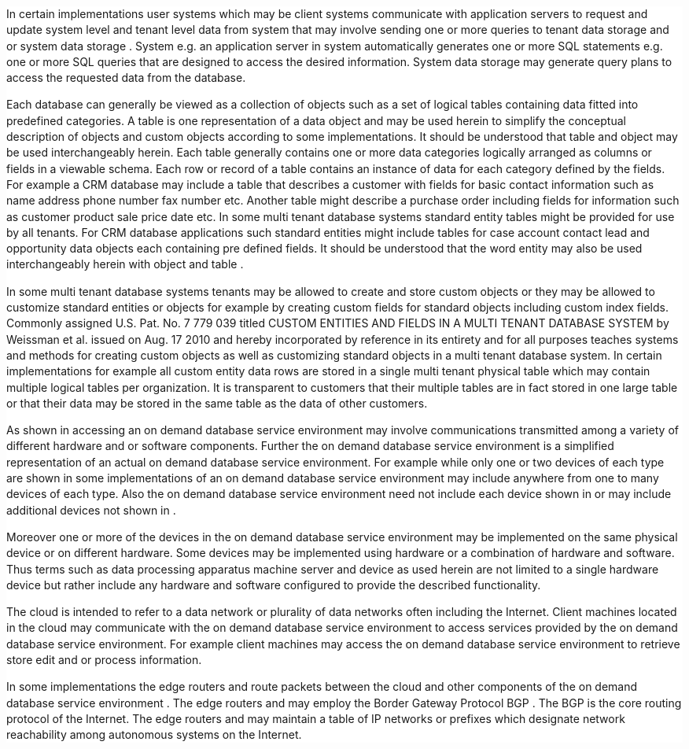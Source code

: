 In certain implementations user systems which may be client systems communicate with application servers to request and update system level and tenant level data from system that may involve sending one or more queries to tenant data storage and or system data storage . System e.g. an application server in system automatically generates one or more SQL statements e.g. one or more SQL queries that are designed to access the desired information. System data storage may generate query plans to access the requested data from the database.

Each database can generally be viewed as a collection of objects such as a set of logical tables containing data fitted into predefined categories. A table is one representation of a data object and may be used herein to simplify the conceptual description of objects and custom objects according to some implementations. It should be understood that table and object may be used interchangeably herein. Each table generally contains one or more data categories logically arranged as columns or fields in a viewable schema. Each row or record of a table contains an instance of data for each category defined by the fields. For example a CRM database may include a table that describes a customer with fields for basic contact information such as name address phone number fax number etc. Another table might describe a purchase order including fields for information such as customer product sale price date etc. In some multi tenant database systems standard entity tables might be provided for use by all tenants. For CRM database applications such standard entities might include tables for case account contact lead and opportunity data objects each containing pre defined fields. It should be understood that the word entity may also be used interchangeably herein with object and table .

In some multi tenant database systems tenants may be allowed to create and store custom objects or they may be allowed to customize standard entities or objects for example by creating custom fields for standard objects including custom index fields. Commonly assigned U.S. Pat. No. 7 779 039 titled CUSTOM ENTITIES AND FIELDS IN A MULTI TENANT DATABASE SYSTEM by Weissman et al. issued on Aug. 17 2010 and hereby incorporated by reference in its entirety and for all purposes teaches systems and methods for creating custom objects as well as customizing standard objects in a multi tenant database system. In certain implementations for example all custom entity data rows are stored in a single multi tenant physical table which may contain multiple logical tables per organization. It is transparent to customers that their multiple tables are in fact stored in one large table or that their data may be stored in the same table as the data of other customers.

As shown in accessing an on demand database service environment may involve communications transmitted among a variety of different hardware and or software components. Further the on demand database service environment is a simplified representation of an actual on demand database service environment. For example while only one or two devices of each type are shown in some implementations of an on demand database service environment may include anywhere from one to many devices of each type. Also the on demand database service environment need not include each device shown in or may include additional devices not shown in .

Moreover one or more of the devices in the on demand database service environment may be implemented on the same physical device or on different hardware. Some devices may be implemented using hardware or a combination of hardware and software. Thus terms such as data processing apparatus machine server and device as used herein are not limited to a single hardware device but rather include any hardware and software configured to provide the described functionality.

The cloud is intended to refer to a data network or plurality of data networks often including the Internet. Client machines located in the cloud may communicate with the on demand database service environment to access services provided by the on demand database service environment. For example client machines may access the on demand database service environment to retrieve store edit and or process information.

In some implementations the edge routers and route packets between the cloud and other components of the on demand database service environment . The edge routers and may employ the Border Gateway Protocol BGP . The BGP is the core routing protocol of the Internet. The edge routers and may maintain a table of IP networks or prefixes which designate network reachability among autonomous systems on the Internet.
